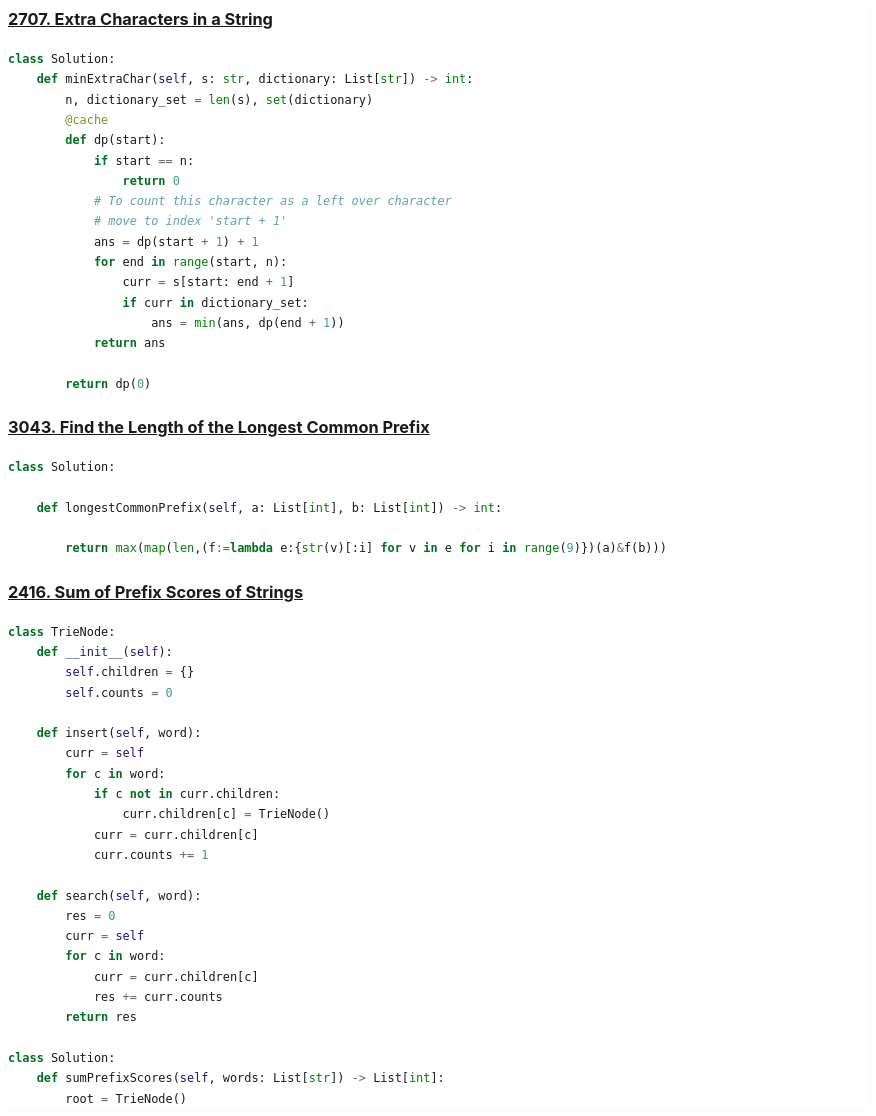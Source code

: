### [2707. Extra Characters in a String](https://leetcode.com/problems/extra-characters-in-a-string/)

```python 
class Solution:
    def minExtraChar(self, s: str, dictionary: List[str]) -> int:
        n, dictionary_set = len(s), set(dictionary)
        @cache
        def dp(start):
            if start == n:
                return 0
            # To count this character as a left over character 
            # move to index 'start + 1'
            ans = dp(start + 1) + 1
            for end in range(start, n):
                curr = s[start: end + 1]
                if curr in dictionary_set:
                    ans = min(ans, dp(end + 1))
            return ans
            
        return dp(0)
```

### [3043. Find the Length of the Longest Common Prefix](https://leetcode.com/problems/find-the-length-of-the-longest-common-prefix/)

```python 
class Solution:

    def longestCommonPrefix(self, a: List[int], b: List[int]) -> int:

        return max(map(len,(f:=lambda e:{str(v)[:i] for v in e for i in range(9)})(a)&f(b)))


```

### [2416. Sum of Prefix Scores of Strings](https://leetcode.com/problems/sum-of-prefix-scores-of-strings/)

```python
class TrieNode:
    def __init__(self):
        self.children = {} 
        self.counts = 0
    
    def insert(self, word):
        curr = self
        for c in word:
            if c not in curr.children:
                curr.children[c] = TrieNode()
            curr = curr.children[c]
            curr.counts += 1
    
    def search(self, word):
        res = 0
        curr = self
        for c in word:
            curr = curr.children[c]
            res += curr.counts
        return res

class Solution:
    def sumPrefixScores(self, words: List[str]) -> List[int]:
        root = TrieNode()
```